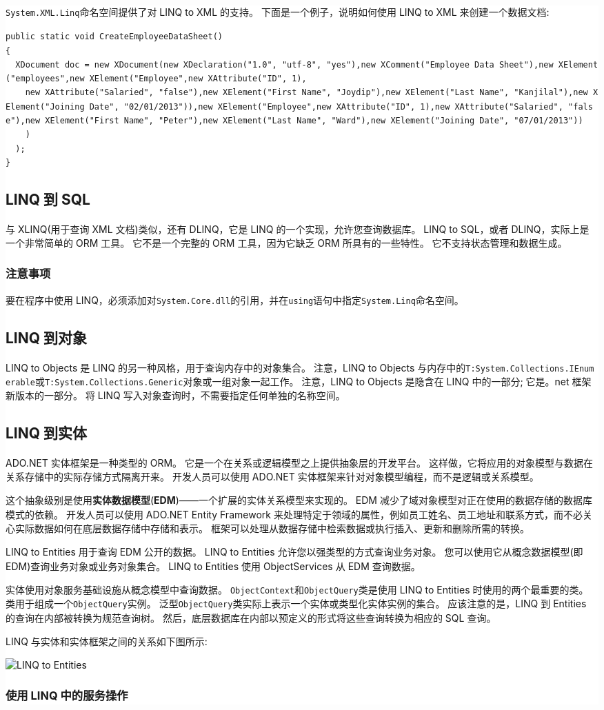 `System.XML.Linq`命名空间提供了对 LINQ to XML 的支持。 下面是一个例子，说明如何使用 LINQ to XML 来创建一个数据文档:

```
public static void CreateEmployeeDataSheet()
{
  XDocument doc = new XDocument(new XDeclaration("1.0", "utf-8", "yes"),new XComment("Employee Data Sheet"),new XElement("employees",new XElement("Employee",new XAttribute("ID", 1),
    new XAttribute("Salaried", "false"),new XElement("First Name", "Joydip"),new XElement("Last Name", "Kanjilal"),new XElement("Joining Date", "02/01/2013")),new XElement("Employee",new XAttribute("ID", 1),new XAttribute("Salaried", "false"),new XElement("First Name", "Peter"),new XElement("Last Name", "Ward"),new XElement("Joining Date", "07/01/2013"))
    )
  );
}
```

## LINQ 到 SQL

与 XLINQ(用于查询 XML 文档)类似，还有 DLINQ，它是 LINQ 的一个实现，允许您查询数据库。 LINQ to SQL，或者 DLINQ，实际上是一个非常简单的 ORM 工具。 它不是一个完整的 ORM 工具，因为它缺乏 ORM 所具有的一些特性。 它不支持状态管理和数据生成。

### 注意事项

要在程序中使用 LINQ，必须添加对`System.Core.dll`的引用，并在`using`语句中指定`System.Linq`命名空间。

## LINQ 到对象

LINQ to Objects 是 LINQ 的另一种风格，用于查询内存中的对象集合。 注意，LINQ to Objects 与内存中的`T:System.Collections.IEnumerable`或`T:System.Collections.Generic`对象或一组对象一起工作。 注意，LINQ to Objects 是隐含在 LINQ 中的一部分; 它是。net 框架新版本的一部分。 将 LINQ 写入对象查询时，不需要指定任何单独的名称空间。

## LINQ 到实体

ADO.NET 实体框架是一种类型的 ORM。 它是一个在关系或逻辑模型之上提供抽象层的开发平台。 这样做，它将应用的对象模型与数据在关系存储中的实际存储方式隔离开来。 开发人员可以使用 ADO.NET 实体框架来针对对象模型编程，而不是逻辑或关系模型。

这个抽象级别是使用**实体数据模型**(**EDM**)——一个扩展的实体关系模型来实现的。 EDM 减少了域对象模型对正在使用的数据存储的数据库模式的依赖。 开发人员可以使用 ADO.NET Entity Framework 来处理特定于领域的属性，例如员工姓名、员工地址和联系方式，而不必关心实际数据如何在底层数据存储中存储和表示。 框架可以处理从数据存储中检索数据或执行插入、更新和删除所需的转换。

LINQ to Entities 用于查询 EDM 公开的数据。 LINQ to Entities 允许您以强类型的方式查询业务对象。 您可以使用它从概念数据模型(即 EDM)查询业务对象或业务对象集合。 LINQ to Entities 使用 ObjectServices 从 EDM 查询数据。

实体使用对象服务基础设施从概念模型中查询数据。 `ObjectContext`和`ObjectQuery`类是使用 LINQ to Entities 时使用的两个最重要的类。 类用于组成一个`ObjectQuery`实例。 泛型`ObjectQuery`类实际上表示一个实体或类型化实体实例的集合。 应该注意的是，LINQ 到 Entities 的查询在内部被转换为规范查询树。 然后，底层数据库在内部以预定义的形式将这些查询转换为相应的 SQL 查询。

LINQ 与实体和实体框架之间的关系如下图所示:

![LINQ to Entities](graphics/9748EN_04_02.jpg)

### 使用 LINQ 中的服务操作
